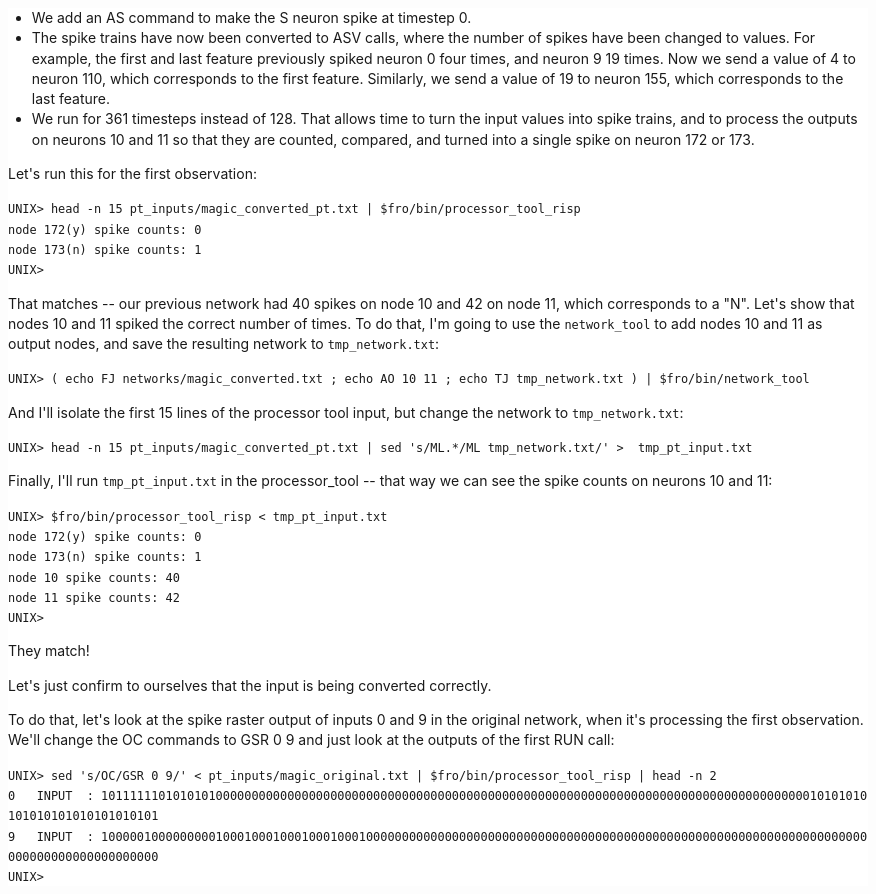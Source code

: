 - We add an AS command to make the S neuron spike at timestep 0.
- The spike trains have now been converted to ASV calls, where the number of spikes
  have been changed to values.  For example, the first and last feature previously
  spiked neuron 0 four times, and neuron 9 19 times.  Now we send a value of 4 to
  neuron 110, which corresponds to the first feature.  Similarly, we send a value of 19
  to neuron 155, which corresponds to the last feature.
- We run for 361 timesteps instead of 128.  That allows time to turn the input values into
  spike trains, and to process the outputs on neurons 10 and 11 so that they are counted,
  compared, and turned into a single spike on neuron 172 or 173.

Let's run this for the first observation:

```
UNIX> head -n 15 pt_inputs/magic_converted_pt.txt | $fro/bin/processor_tool_risp
node 172(y) spike counts: 0
node 173(n) spike counts: 1
UNIX>
```

That matches -- our previous network had 40 spikes on node 10 and 42 on node 11, which
corresponds to a "N".  Let's show that nodes 10 and 11 spiked the correct number
of times.  To do that, I'm going to use the `network_tool` to add nodes 10 and 11 as
output nodes, and save the resulting network to `tmp_network.txt`:

```
UNIX> ( echo FJ networks/magic_converted.txt ; echo AO 10 11 ; echo TJ tmp_network.txt ) | $fro/bin/network_tool
```

And I'll isolate the first 15 lines of the processor tool input, but change the network
to `tmp_network.txt`:

```
UNIX> head -n 15 pt_inputs/magic_converted_pt.txt | sed 's/ML.*/ML tmp_network.txt/' >  tmp_pt_input.txt
```

Finally, I'll run `tmp_pt_input.txt` in the processor_tool -- that way we can see the
spike counts on neurons 10 and 11:

```
UNIX> $fro/bin/processor_tool_risp < tmp_pt_input.txt
node 172(y) spike counts: 0
node 173(n) spike counts: 1
node 10 spike counts: 40
node 11 spike counts: 42
UNIX>
```

They match!

Let's just confirm to ourselves that the input is being converted correctly.

To do that, let's look at the spike raster output of inputs 0 and 9 in the original
network, when it's processing the first observation.  We'll change the OC commands
to GSR 0 9 and just look at the outputs of the first RUN call:

```
UNIX> sed 's/OC/GSR 0 9/' < pt_inputs/magic_original.txt | $fro/bin/processor_tool_risp | head -n 2
0   INPUT  : 10111111010101010000000000000000000000000000000000000000000000000000000000000000000000000000000000010101010101010101010101010101
9   INPUT  : 10000010000000001000100010001000100010000000000000000000000000000000000000000000000000000000000000000000000000000000000000000000
UNIX>
```
